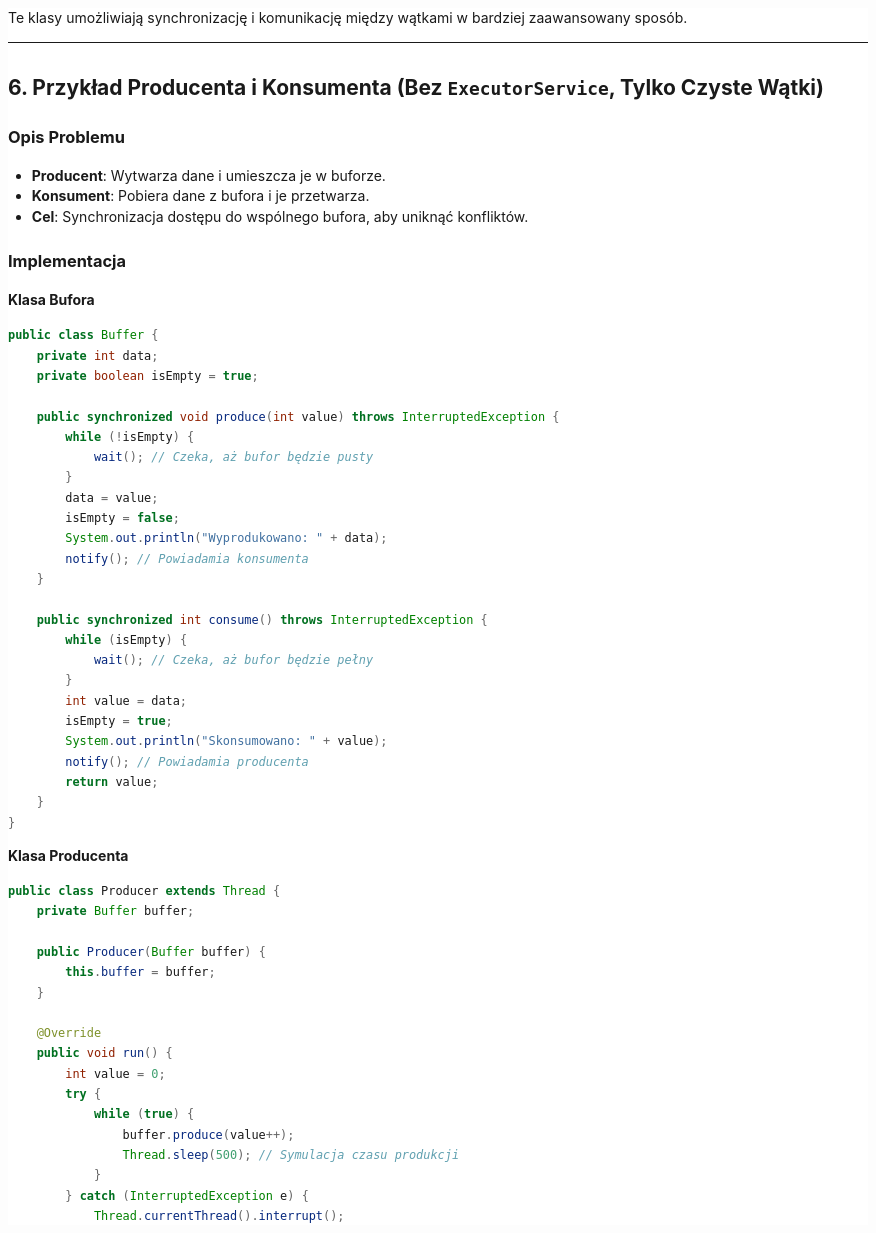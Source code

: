 Te klasy umożliwiają synchronizację i komunikację między wątkami w bardziej zaawansowany sposób.

---

## **6. Przykład Producenta i Konsumenta (Bez `ExecutorService`, Tylko Czyste Wątki)**

### **Opis Problemu**

- **Producent**: Wytwarza dane i umieszcza je w buforze.
- **Konsument**: Pobiera dane z bufora i je przetwarza.
- **Cel**: Synchronizacja dostępu do wspólnego bufora, aby uniknąć konfliktów.

### **Implementacja**

**Klasa Bufora**

```java
public class Buffer {
    private int data;
    private boolean isEmpty = true;

    public synchronized void produce(int value) throws InterruptedException {
        while (!isEmpty) {
            wait(); // Czeka, aż bufor będzie pusty
        }
        data = value;
        isEmpty = false;
        System.out.println("Wyprodukowano: " + data);
        notify(); // Powiadamia konsumenta
    }

    public synchronized int consume() throws InterruptedException {
        while (isEmpty) {
            wait(); // Czeka, aż bufor będzie pełny
        }
        int value = data;
        isEmpty = true;
        System.out.println("Skonsumowano: " + value);
        notify(); // Powiadamia producenta
        return value;
    }
}
```

**Klasa Producenta**

```java
public class Producer extends Thread {
    private Buffer buffer;

    public Producer(Buffer buffer) {
        this.buffer = buffer;
    }

    @Override
    public void run() {
        int value = 0;
        try {
            while (true) {
                buffer.produce(value++);
                Thread.sleep(500); // Symulacja czasu produkcji
            }
        } catch (InterruptedException e) {
            Thread.currentThread().interrupt();
```